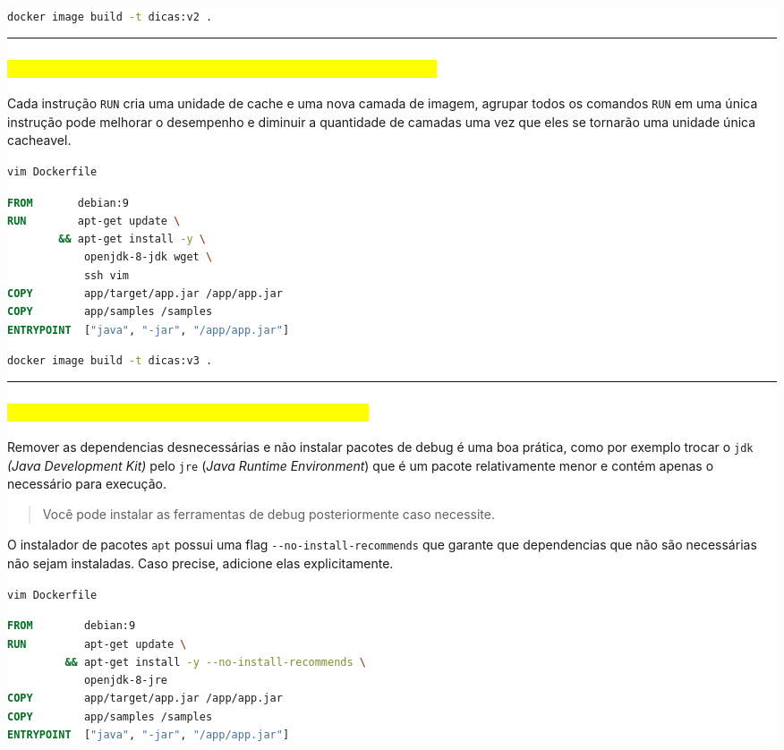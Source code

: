 ```bash
docker image build -t dicas:v2 .
```

***

### <mark style="color:yellow;">Dica #3: Identifique as instruções que podem ser agrupadas</mark>

Cada instrução `RUN` cria uma unidade de cache e uma nova camada de imagem, agrupar todos os comandos `RUN` em uma única instrução pode melhorar o desempenho e diminuir a quantidade de camadas uma vez que eles se tornarão uma unidade única cacheavel.

```bash
vim Dockerfile
```

```dockerfile
FROM       debian:9
RUN        apt-get update \
        && apt-get install -y \
            openjdk-8-jdk wget \
            ssh vim   
COPY        app/target/app.jar /app/app.jar
COPY        app/samples /samples
ENTRYPOINT  ["java", "-jar", "/app/app.jar"]
```

```bash
docker image build -t dicas:v3 .
```

***

### <mark style="color:yellow;">Dica #4: Remova as dependências desnecessárias</mark>

Remover as dependencias desnecessárias e não instalar pacotes de debug é uma boa prática, como por exemplo trocar o `jdk` _(Java Development Kit)_ pelo `jre` (_Java Runtime Environment_) que é um pacote relativamente menor e contém apenas o necessário para execução.&#x20;

> Você pode instalar as ferramentas de debug posteriormente caso necessite.&#x20;

O instalador de pacotes `apt` possui uma flag `--no-install-recommends` que garante que dependencias que não são necessárias não sejam instaladas. Caso precise, adicione elas explicitamente.

```bash
vim Dockerfile
```

```dockerfile
FROM        debian:9
RUN         apt-get update \
         && apt-get install -y --no-install-recommends \
            openjdk-8-jre 
COPY        app/target/app.jar /app/app.jar
COPY        app/samples /samples
ENTRYPOINT  ["java", "-jar", "/app/app.jar"]
```
